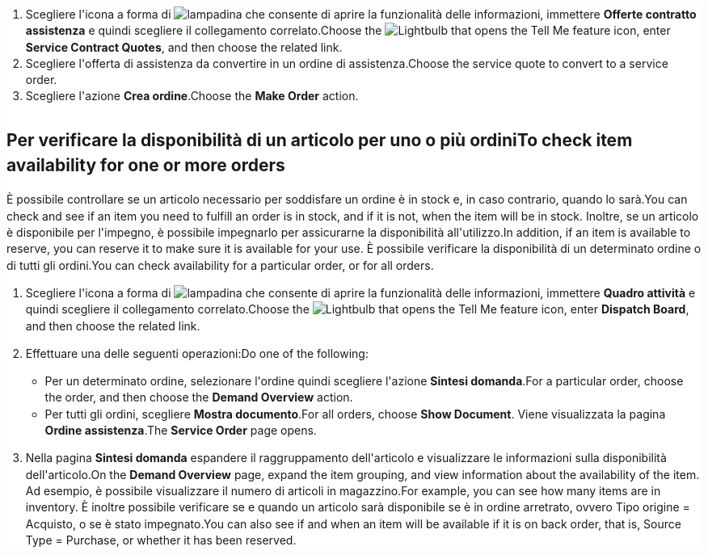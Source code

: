 1. <span data-ttu-id="9d0fb-137">Scegliere l'icona a forma di ![lampadina che consente di aprire la funzionalità delle informazioni](media/ui-search/search_small.png "Informazioni sull'operazione che si desidera eseguire"), immettere **Offerte contratto assistenza** e quindi scegliere il collegamento correlato.</span><span class="sxs-lookup"><span data-stu-id="9d0fb-137">Choose the ![Lightbulb that opens the Tell Me feature](media/ui-search/search_small.png "Tell me what you want to do") icon, enter **Service Contract Quotes**, and then choose the related link.</span></span>  
2. <span data-ttu-id="9d0fb-138">Scegliere l'offerta di assistenza da convertire in un ordine di assistenza.</span><span class="sxs-lookup"><span data-stu-id="9d0fb-138">Choose the service quote to convert to a service order.</span></span>  
3. <span data-ttu-id="9d0fb-139">Scegliere l'azione **Crea ordine**.</span><span class="sxs-lookup"><span data-stu-id="9d0fb-139">Choose the **Make Order** action.</span></span>  

## <a name="to-check-item-availability-for-one-or-more-orders"></a><span data-ttu-id="9d0fb-140">Per verificare la disponibilità di un articolo per uno o più ordini</span><span class="sxs-lookup"><span data-stu-id="9d0fb-140">To check item availability for one or more orders</span></span>  
<span data-ttu-id="9d0fb-141">È possibile controllare se un articolo necessario per soddisfare un ordine è in stock e, in caso contrario, quando lo sarà.</span><span class="sxs-lookup"><span data-stu-id="9d0fb-141">You can check and see if an item you need to fulfill an order is in stock, and if it is not, when the item will be in stock.</span></span> <span data-ttu-id="9d0fb-142">Inoltre, se un articolo è disponibile per l'impegno, è possibile impegnarlo per assicurarne la disponibilità all'utilizzo.</span><span class="sxs-lookup"><span data-stu-id="9d0fb-142">In addition, if an item is available to reserve, you can reserve it to make sure it is available for your use.</span></span> <span data-ttu-id="9d0fb-143">È possibile verificare la disponibilità di un determinato ordine o di tutti gli ordini.</span><span class="sxs-lookup"><span data-stu-id="9d0fb-143">You can check availability for a particular order, or for all orders.</span></span>  

1.  <span data-ttu-id="9d0fb-144">Scegliere l'icona a forma di ![lampadina che consente di aprire la funzionalità delle informazioni](media/ui-search/search_small.png "Informazioni sull'operazione che si desidera eseguire"), immettere **Quadro attività** e quindi scegliere il collegamento correlato.</span><span class="sxs-lookup"><span data-stu-id="9d0fb-144">Choose the ![Lightbulb that opens the Tell Me feature](media/ui-search/search_small.png "Tell me what you want to do") icon, enter **Dispatch Board**, and then choose the related link.</span></span>  
2. <span data-ttu-id="9d0fb-145">Effettuare una delle seguenti operazioni:</span><span class="sxs-lookup"><span data-stu-id="9d0fb-145">Do one of the following:</span></span>  

    * <span data-ttu-id="9d0fb-146">Per un determinato ordine, selezionare l'ordine quindi scegliere l'azione **Sintesi domanda**.</span><span class="sxs-lookup"><span data-stu-id="9d0fb-146">For a particular order, choose the order, and then choose the **Demand Overview** action.</span></span>  
    * <span data-ttu-id="9d0fb-147">Per tutti gli ordini, scegliere **Mostra documento**.</span><span class="sxs-lookup"><span data-stu-id="9d0fb-147">For all orders, choose **Show Document**.</span></span> <span data-ttu-id="9d0fb-148">Viene visualizzata la pagina **Ordine assistenza**.</span><span class="sxs-lookup"><span data-stu-id="9d0fb-148">The **Service Order** page opens.</span></span>  

3. <span data-ttu-id="9d0fb-149">Nella pagina **Sintesi domanda** espandere il raggruppamento dell'articolo e visualizzare le informazioni sulla disponibilità dell'articolo.</span><span class="sxs-lookup"><span data-stu-id="9d0fb-149">On the **Demand Overview** page, expand the item grouping, and view information about the availability of the item.</span></span> <span data-ttu-id="9d0fb-150">Ad esempio, è possibile visualizzare il numero di articoli in magazzino.</span><span class="sxs-lookup"><span data-stu-id="9d0fb-150">For example, you can see how many items are in inventory.</span></span> <span data-ttu-id="9d0fb-151">È inoltre possibile verificare se e quando un articolo sarà disponibile se è in ordine arretrato, ovvero Tipo origine = Acquisto, o se è stato impegnato.</span><span class="sxs-lookup"><span data-stu-id="9d0fb-151">You can also see if and when an item will be available if it is on back order, that is, Source Type = Purchase, or whether it has been reserved.</span></span>

